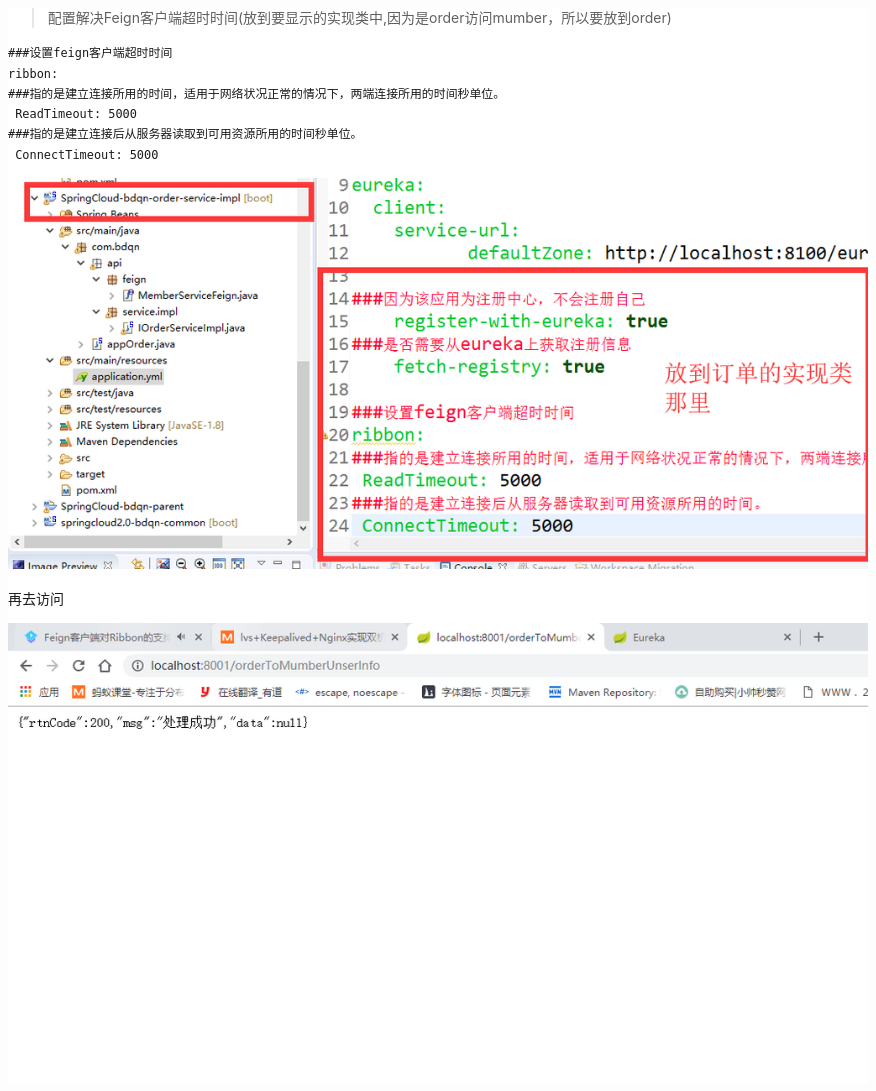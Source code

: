 >配置解决Feign客户端超时时间(放到要显示的实现类中,因为是order访问mumber，所以要放到order)
```
###设置feign客户端超时时间
ribbon:
###指的是建立连接所用的时间，适用于网络状况正常的情况下，两端连接所用的时间秒单位。
 ReadTimeout: 5000
###指的是建立连接后从服务器读取到可用资源所用的时间秒单位。 
 ConnectTimeout: 5000

```
  ![输入图片说明](images/图片27.png "QQ截图20201229183512.png")

再去访问

  ![输入图片说明](images/图片28.png "QQ截图20201229183512.png")
